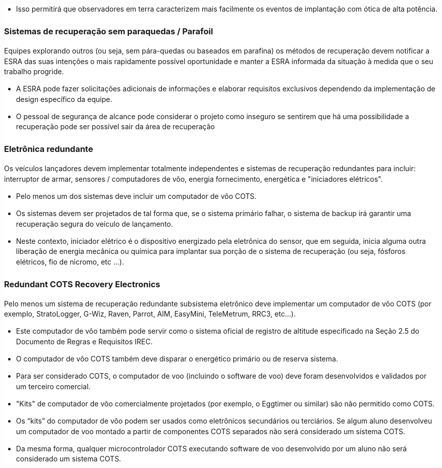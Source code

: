 - Isso permitirá que observadores em terra caracterizem mais facilmente os eventos de implantação
com ótica de alta potência.


### Sistemas de recuperação sem paraquedas / Parafoil
Equipes explorando outros (ou seja, sem pára-quedas
ou baseados em parafina) os métodos de recuperação devem notificar a ESRA das suas intenções o mais rapidamente
possível oportunidade e manter a ESRA informada da situação à medida que o seu trabalho progride.

- A ESRA pode fazer solicitações adicionais de informações e elaborar requisitos exclusivos
dependendo da implementação de design específico da equipe.

- O pessoal de segurança de alcance pode considerar o projeto como inseguro se sentirem que há uma possibilidade
a recuperação pode ser possível sair da área de recuperação

### Eletrônica redundante
Os veículos lançadores devem implementar totalmente independentes e
sistemas de recuperação redundantes para incluir: interruptor de armar, sensores / computadores de vôo, energia
fornecimento, energética e "iniciadores elétricos".

- Pelo menos um dos sistemas deve incluir um computador de vôo COTS.

- Os sistemas devem ser projetados de tal forma que, se o sistema primário falhar, o sistema de backup
irá garantir uma recuperação segura do veículo de lançamento.

- Neste contexto, iniciador elétrico é o dispositivo energizado pela eletrônica do sensor, que
em seguida, inicia alguma outra liberação de energia mecânica ou química para implantar sua porção de
o sistema de recuperação (ou seja, fósforos elétricos, fio de nicromo, etc ...).

### Redundant COTS Recovery Electronics 
Pelo menos um sistema de recuperação redundante
subsistema eletrônico deve implementar um computador de vôo COTS (por exemplo, StratoLogger, G-Wiz,
Raven, Parrot, AIM, EasyMini, TeleMetrum, RRC3, etc…).

- Este computador de vôo também pode servir como o sistema oficial de registro de altitude
especificado na Seção 2.5 do Documento de Regras e Requisitos IREC.

- O computador de vôo COTS também deve disparar o energético primário ou de reserva
sistema.

- Para ser considerado COTS, o computador de voo (incluindo o software de voo) deve
foram desenvolvidos e validados por um terceiro comercial.

- "Kits" de computador de vôo comercialmente projetados (por exemplo, o Eggtimer ou similar) são
não permitido como COTS.

- Os “kits” do computador de vôo podem ser usados ​​como eletrônicos secundários ou terciários. Se algum aluno desenvolveu um computador de voo montado a partir de componentes COTS separados
não será considerado um sistema COTS.

- Da mesma forma, qualquer microcontrolador COTS executando software de voo desenvolvido por um aluno
não será considerado um sistema COTS.
